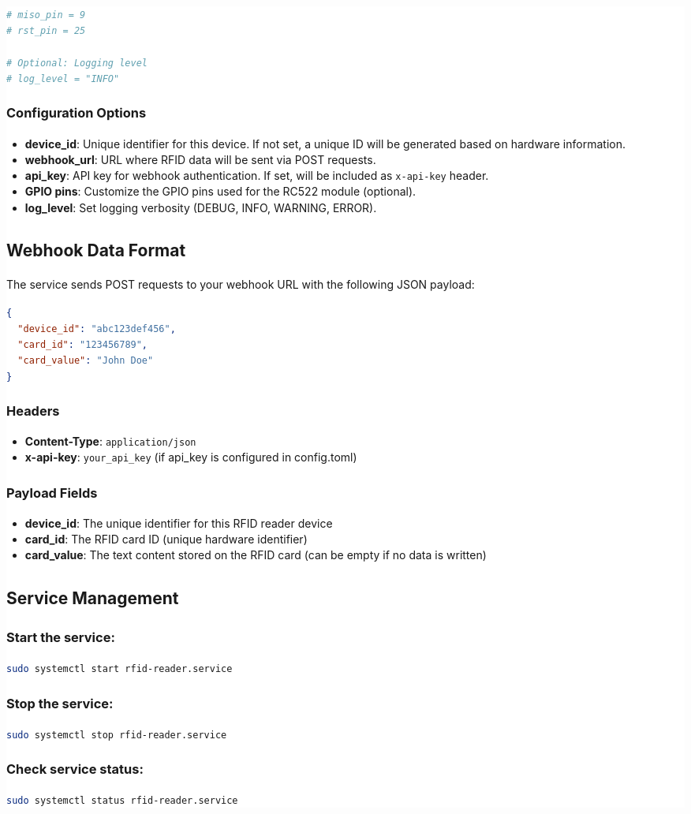 ```toml
# miso_pin = 9
# rst_pin = 25

# Optional: Logging level
# log_level = "INFO"
```

### Configuration Options

- **device_id**: Unique identifier for this device. If not set, a unique ID will be generated based on hardware information.
- **webhook_url**: URL where RFID data will be sent via POST requests.
- **api_key**: API key for webhook authentication. If set, will be included as `x-api-key` header.
- **GPIO pins**: Customize the GPIO pins used for the RC522 module (optional).
- **log_level**: Set logging verbosity (DEBUG, INFO, WARNING, ERROR).

## Webhook Data Format

The service sends POST requests to your webhook URL with the following JSON payload:

```json
{
  "device_id": "abc123def456",
  "card_id": "123456789",
  "card_value": "John Doe"
}
```

### Headers
- **Content-Type**: `application/json`
- **x-api-key**: `your_api_key` (if api_key is configured in config.toml)

### Payload Fields
- **device_id**: The unique identifier for this RFID reader device
- **card_id**: The RFID card ID (unique hardware identifier)
- **card_value**: The text content stored on the RFID card (can be empty if no data is written)

## Service Management

### Start the service:
```bash
sudo systemctl start rfid-reader.service
```

### Stop the service:
```bash
sudo systemctl stop rfid-reader.service
```

### Check service status:
```bash
sudo systemctl status rfid-reader.service
```
